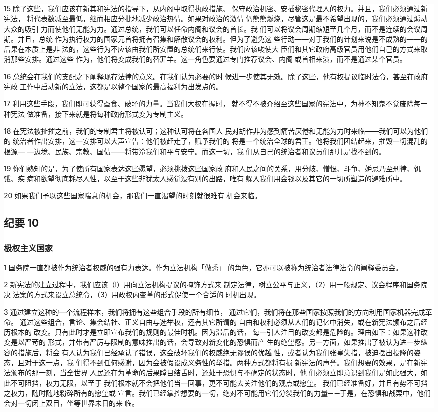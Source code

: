 15 除了这些，我们应该在新其和宪法的指导下，从内阁中取得执政措施、
保守政治机密、安插秘密代理人的权力。并且，我们必须通过新宪法，
将代表数减至最低，继而相应分批地减少政治热情。如果对政治的激情
仍熊熊燃烧，尽管这是最不希望出现的，我们必须通过煽动大众的吸引
力而使他们无能为力。通过总统，我们可以任命内阁和议会的首长。我
们可以将议会周期缩短至几个月，而不是连续的会议周期。并且，总统
作为执行权力的国家元首将拥有召集和解散议会的权利。但为了避免这
些行动——对于我们的计划来说是不成熟的——的后果在本质上是非
法的，这些行为不应该由我们所安置的总统们来行使。我们应该唆使大
臣们和其它政府高级官员用他们自己的方式来取消那些安排。通过这些
作为，他们将变成我们的替罪羊。这一角色要通过专门推荐议会、内阁
或首相来演，而不是通过某个官员。

16 总统会在我们的支配之下阐释现存法律的意义。在我们认为必要的时
候进一步使其无效。除了这些，他有权提议临时法令，甚至在政府宪政
工作中启动新的立法，这都是以整个国家的最高福利为出发点的。

17 利用这些手段，我们即可获得蚕食、破坏的力量。当我们大权在握时，
就不得不被介绍至这些国家的宪法中，为神不知鬼不觉废除每一种宪法
做准备，接下来就是将每种政府形式变为专制主义。

18 在宪法被扯摧之前，我们的专制君主将被认可；这种认可将在各国人
民对胡作非为感到痛苦厌倦和无能为力时来临——我们可以为他们的
统治者作出安排，这一安排可以大声宣告：他们被赶走了，赋予我们的
将是一个统治全球的君王。他将我们团结起来，摧毁一切混乱的根源—
—边境、民族、宗教、国债——将带泠我们和平与安宁。而这一切，我
们从自己的统治者和议员们那儿是找不到的。 

19 你们熟知的是，为了使所有国家表达这些愿望，必须挑拨这些国家政
府和人民之间的关系，用分歧、憎恨、斗争、妒忌乃至刑律、饥饿、疾
病和欲望彻底耗尽人性，以至于这些非犹太人感觉没有别的出路，唯有
躲入我们用金钱以及其它的一切所塑造的避难所中。

20 如果我们予以这些国家喘息的机会，那我们一直渴望的时刻就很难有
机会来临。

## 纪要 10
### 极权主义国家
1 国务院一直都被作为统治者权威的强有力表达。作为立法机构「做秀」
的角色，它亦可以被称为统治者法律法令的阐释委员会。

2 新宪法的建立过程中，我们应该（l）用向立法机构提议的掩饰方式来
制定法律，树立公平与正义，（2）用一般规定、议会程序和国务院决
法案的方式来设立总统令，（3）用政权内变革的形式促使一个合适的
时机出现。

3 通过建立这种的一个流程样本，我们将拥有这些组合手段的所有细节，
通过它们，我们将在那些国家按照我们的方向利用国家机器完成革命。
通过这些组合，言论、集会结社、正义自由与选举权，还有其它所谓的
自由和权利必须从人们的记亿中消失，或在新宪法颁布之后经历根本的
改变。只有此时才是立即宣布我们的规则的最佳时机。因为滞后的话，
每一引人注目的改变都是危险的。理由如下：如果这种改变是以严苛的
形式，并带有严厉与限制的意味推出的话，会导致对新变化的恐惧而产
生的绝望感。另一方面，如果推出了被认为进一步纵容的措施后，将会
有人认为我们已经承认了错误，这会破坏我们的权威绝无谬误的优越
性，或者认为我们张皇失措，被迫摆出投降的姿态，且对于这一点，我
们得不到任何感谢，因为会被假设成义务性的举措。两种方式都将有损
新宪法的声誉。我们想要的效果，是在新宪法颁布的那一刻，当全世界
人民还在为革命的后果瞠目结舌时，还处于恐惧与不确定的状态时，他
们必须立即意识到我们是如此强大，如此不可阻挡，权力无限，以至于
我们根本就不会把他们当一回事，更不可能去关注他们的观点或愿望。
我们已经准备好，并且有势不可挡之权力，随时随地粉碎所有的愿望或
宣言。我们已经掌控想要的一切，绝对不可能用它们分裂我们的力量─
─于是，在恐惧和战栗中，他们会对一切闭上双目，坐等世界未日的来
临。
